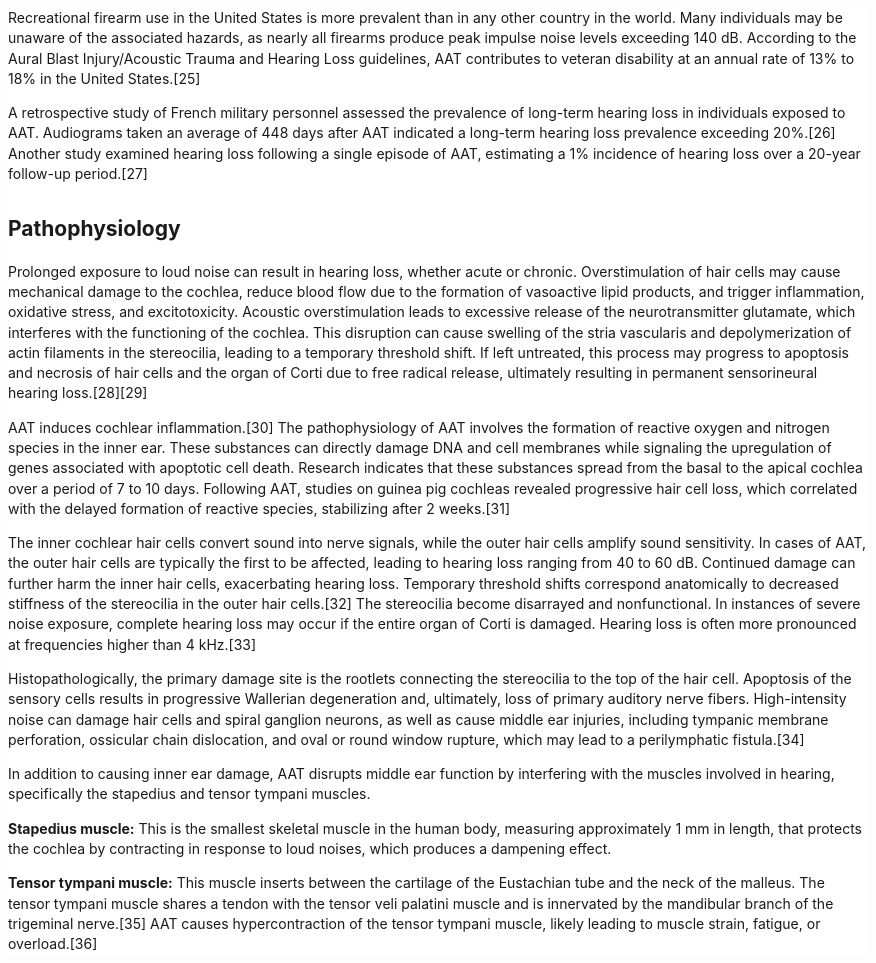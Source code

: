 Recreational firearm use in the United States is more prevalent than in any other country in the world. Many individuals may be unaware of the associated hazards, as nearly all firearms produce peak impulse noise levels exceeding 140 dB. According to the Aural Blast Injury/Acoustic Trauma and Hearing Loss guidelines, AAT contributes to veteran disability at an annual rate of 13% to 18% in the United States.[25]

A retrospective study of French military personnel assessed the prevalence of long-term hearing loss in individuals exposed to AAT. Audiograms taken an average of 448 days after AAT indicated a long-term hearing loss prevalence exceeding 20%.[26] Another study examined hearing loss following a single episode of AAT, estimating a 1% incidence of hearing loss over a 20-year follow-up period.[27]

## Pathophysiology

Prolonged exposure to loud noise can result in hearing loss, whether acute or chronic. Overstimulation of hair cells may cause mechanical damage to the cochlea, reduce blood flow due to the formation of vasoactive lipid products, and trigger inflammation, oxidative stress, and excitotoxicity. Acoustic overstimulation leads to excessive release of the neurotransmitter glutamate, which interferes with the functioning of the cochlea. This disruption can cause swelling of the stria vascularis and depolymerization of actin filaments in the stereocilia, leading to a temporary threshold shift. If left untreated, this process may progress to apoptosis and necrosis of hair cells and the organ of Corti due to free radical release, ultimately resulting in permanent sensorineural hearing loss.[28][29]

AAT induces cochlear inflammation.[30] The pathophysiology of AAT involves the formation of reactive oxygen and nitrogen species in the inner ear. These substances can directly damage DNA and cell membranes while signaling the upregulation of genes associated with apoptotic cell death. Research indicates that these substances spread from the basal to the apical cochlea over a period of 7 to 10 days. Following AAT, studies on guinea pig cochleas revealed progressive hair cell loss, which correlated with the delayed formation of reactive species, stabilizing after 2 weeks.[31]

The inner cochlear hair cells convert sound into nerve signals, while the outer hair cells amplify sound sensitivity. In cases of AAT, the outer hair cells are typically the first to be affected, leading to hearing loss ranging from 40 to 60 dB. Continued damage can further harm the inner hair cells, exacerbating hearing loss. Temporary threshold shifts correspond anatomically to decreased stiffness of the stereocilia in the outer hair cells.[32] The stereocilia become disarrayed and nonfunctional. In instances of severe noise exposure, complete hearing loss may occur if the entire organ of Corti is damaged. Hearing loss is often more pronounced at frequencies higher than 4 kHz.[33]

Histopathologically, the primary damage site is the rootlets connecting the stereocilia to the top of the hair cell. Apoptosis of the sensory cells results in progressive Wallerian degeneration and, ultimately, loss of primary auditory nerve fibers. High-intensity noise can damage hair cells and spiral ganglion neurons, as well as cause middle ear injuries, including tympanic membrane perforation, ossicular chain dislocation, and oval or round window rupture, which may lead to a perilymphatic fistula.[34]

In addition to causing inner ear damage, AAT disrupts middle ear function by interfering with the muscles involved in hearing, specifically the stapedius and tensor tympani muscles.

**Stapedius muscle:** This is the smallest skeletal muscle in the human body, measuring approximately 1 mm in length, that protects the cochlea by contracting in response to loud noises, which produces a dampening effect. 

**Tensor tympani muscle:** This muscle inserts between the cartilage of the Eustachian tube and the neck of the malleus. The tensor tympani muscle shares a tendon with the tensor veli palatini muscle and is innervated by the mandibular branch of the trigeminal nerve.[35] AAT causes hypercontraction of the tensor tympani muscle, likely leading to muscle strain, fatigue, or overload.[36]

